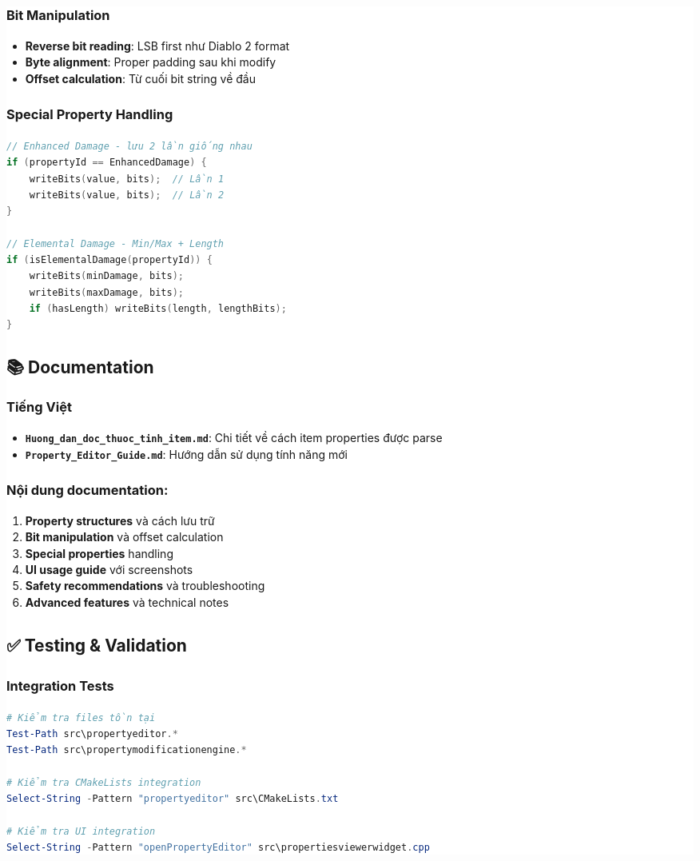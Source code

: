 ### Bit Manipulation
- **Reverse bit reading**: LSB first như Diablo 2 format
- **Byte alignment**: Proper padding sau khi modify
- **Offset calculation**: Từ cuối bit string về đầu

### Special Property Handling
```cpp
// Enhanced Damage - lưu 2 lần giống nhau
if (propertyId == EnhancedDamage) {
    writeBits(value, bits);  // Lần 1
    writeBits(value, bits);  // Lần 2
}

// Elemental Damage - Min/Max + Length
if (isElementalDamage(propertyId)) {
    writeBits(minDamage, bits);
    writeBits(maxDamage, bits); 
    if (hasLength) writeBits(length, lengthBits);
}
```

## 📚 Documentation

### Tiếng Việt
- **`Huong_dan_doc_thuoc_tinh_item.md`**: Chi tiết về cách item properties được parse
- **`Property_Editor_Guide.md`**: Hướng dẫn sử dụng tính năng mới

### Nội dung documentation:
1. **Property structures** và cách lưu trữ
2. **Bit manipulation** và offset calculation
3. **Special properties** handling
4. **UI usage guide** với screenshots
5. **Safety recommendations** và troubleshooting
6. **Advanced features** và technical notes

## ✅ Testing & Validation

### Integration Tests
```powershell
# Kiểm tra files tồn tại
Test-Path src\propertyeditor.*
Test-Path src\propertymodificationengine.*

# Kiểm tra CMakeLists integration
Select-String -Pattern "propertyeditor" src\CMakeLists.txt

# Kiểm tra UI integration  
Select-String -Pattern "openPropertyEditor" src\propertiesviewerwidget.cpp
```
